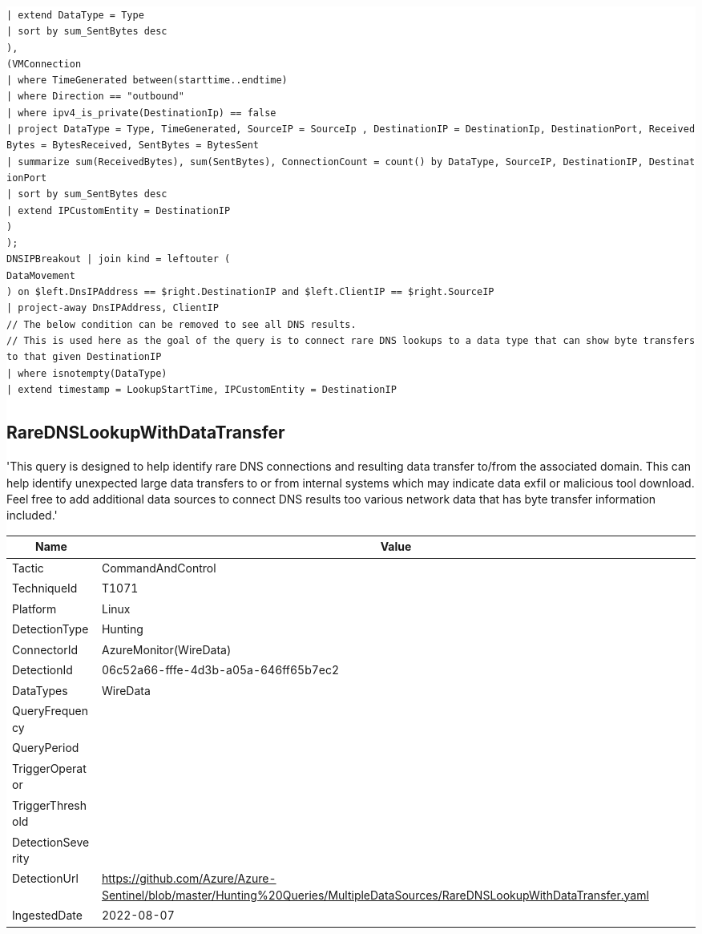 ```kql
| extend DataType = Type
| sort by sum_SentBytes desc
),
(VMConnection
| where TimeGenerated between(starttime..endtime)
| where Direction == "outbound"
| where ipv4_is_private(DestinationIp) == false
| project DataType = Type, TimeGenerated, SourceIP = SourceIp , DestinationIP = DestinationIp, DestinationPort, ReceivedBytes = BytesReceived, SentBytes = BytesSent
| summarize sum(ReceivedBytes), sum(SentBytes), ConnectionCount = count() by DataType, SourceIP, DestinationIP, DestinationPort
| sort by sum_SentBytes desc
| extend IPCustomEntity = DestinationIP
)
);
DNSIPBreakout | join kind = leftouter (
DataMovement
) on $left.DnsIPAddress == $right.DestinationIP and $left.ClientIP == $right.SourceIP
| project-away DnsIPAddress, ClientIP
// The below condition can be removed to see all DNS results.
// This is used here as the goal of the query is to connect rare DNS lookups to a data type that can show byte transfers to that given DestinationIP
| where isnotempty(DataType)
| extend timestamp = LookupStartTime, IPCustomEntity = DestinationIP

```

## RareDNSLookupWithDataTransfer

'This query is designed to help identify rare DNS connections and resulting data transfer to/from the associated domain.
This can help identify unexpected large data transfers to or from internal systems which may indicate data exfil or malicious tool download.
Feel free to add additional data sources to connect DNS results too various network data that has byte transfer information included.'

|Name | Value |
| --- | --- |
|Tactic | CommandAndControl|
|TechniqueId | T1071|
|Platform | Linux|
|DetectionType | Hunting |
|ConnectorId | AzureMonitor(WireData) |
|DetectionId | 06c52a66-fffe-4d3b-a05a-646ff65b7ec2 |
|DataTypes | WireData |
|QueryFrequency |  |
|QueryPeriod |  |
|TriggerOperator |  |
|TriggerThreshold |  |
|DetectionSeverity |  |
|DetectionUrl | https://github.com/Azure/Azure-Sentinel/blob/master/Hunting%20Queries/MultipleDataSources/RareDNSLookupWithDataTransfer.yaml |
|IngestedDate | 2022-08-07 |
